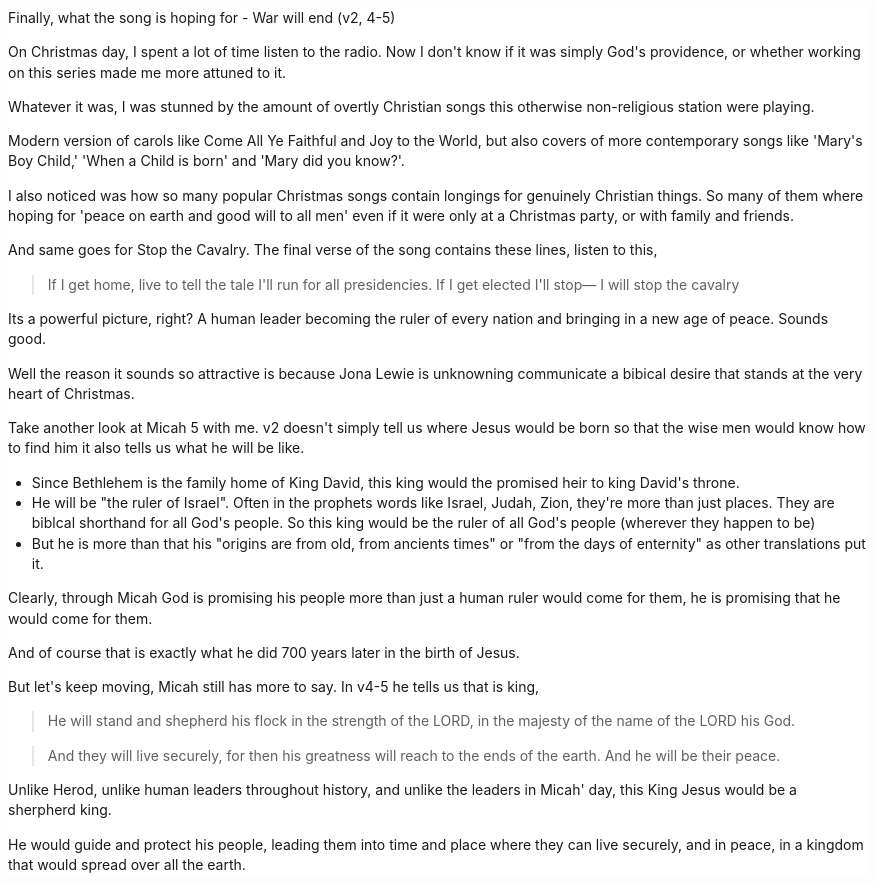 Finally, what the song is hoping for - War will end (v2, 4-5)

On Christmas day, I spent a lot of time listen to the radio. Now I don't know if it was simply God's providence, or whether working on this series made me more attuned to it. 

Whatever it was, I was stunned by the amount of overtly Christian songs this otherwise non-religious station were playing.

Modern version of carols like Come All Ye Faithful and Joy to the World, but also covers of more contemporary songs like 'Mary's Boy Child,' 'When a Child is born' and 'Mary did you know?'.

I also noticed was how so many popular Christmas songs contain longings for genuinely Christian things. So many of them where hoping for 'peace on earth and good will to all men' even if it were only at a Christmas party, or with family and friends.

And same goes for Stop the Cavalry. The final verse of the song contains these lines, listen to this,

> If I get home, live to tell the tale
> I'll run for all presidencies.
> If I get elected I'll stop—
> I will stop the cavalry

Its a powerful picture, right? A human leader becoming the ruler of every nation and bringing in a new age of peace. Sounds good. 

Well the reason it sounds so attractive is because Jona Lewie is unknowning communicate a bibical desire that stands at the very heart of Christmas.

Take another look at Micah 5 with me. v2 doesn't simply tell us where Jesus would be born so that the wise men would know how to find him it also tells us what he will be like.

-   Since Bethlehem is the family home of King David, this king would the promised heir to king David's throne.
-   He will be "the ruler of Israel". Often in the prophets words like Israel, Judah, Zion, they're more than just places. They are biblcal shorthand for all God's people. So this king would be the ruler of all God's people (wherever they happen to be)
-   But he is more than that his "origins are from old, from ancients times" or "from the days of enternity" as other translations put it. 

Clearly, through Micah God is promising his people more than just a human ruler would come for them, he is promising that he would come for them. 

And of course that is exactly what he did 700 years later in the birth of Jesus.

But let's keep moving, Micah still has more to say. In v4-5 he tells us that is king,

> He will stand and shepherd his flock in the strength of the LORD, in the majesty of the name of the LORD his God. 

> And they will live securely, for then his greatness will reach to the ends of the earth. And he will be their peace.

Unlike Herod, unlike human leaders throughout history, and unlike the leaders in Micah' day, this King Jesus would be a sherpherd king. 

He would guide and protect his people, leading them into time and place where they can live securely, and in peace, in a kingdom that would spread over all the earth. 
